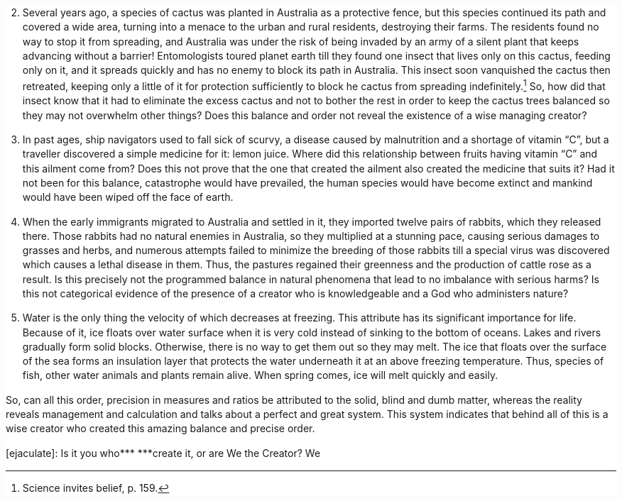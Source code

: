 2. Several years ago, a species of cactus was planted in Australia as a
protective fence, but this species continued its path and covered a wide
area, turning into a menace to the urban and rural residents, destroying
their farms. The residents found no way to stop it from spreading, and
Australia was under the risk of being invaded by an army of a silent
plant that keeps advancing without a barrier! Entomologists toured
planet earth till they found one insect that lives only on this cactus,
feeding only on it, and it spreads quickly and has no enemy to block its
path in Australia. This insect soon vanquished the cactus then
retreated, keeping only a little of it for protection sufficiently to
block he cactus from spreading indefinitely.[^2] So, how did that insect
know that it had to eliminate the excess cactus and not to bother the
rest in order to keep the cactus trees balanced so they may not
overwhelm other things? Does this balance and order not reveal the
existence of a wise managing creator?

3. In past ages, ship navigators used to fall sick of scurvy, a disease
caused by malnutrition and a shortage of vitamin “C”, but a traveller
discovered a simple medicine for it: lemon juice. Where did this
relationship between fruits having vitamin “C” and this ailment come
from? Does this not prove that the one that created the ailment also
created the medicine that suits it? Had it not been for this balance,
catastrophe would have prevailed, the human species would have become
extinct and mankind would have been wiped off the face of earth.

4. When the early immigrants migrated to Australia and settled in it,
they imported twelve pairs of rabbits, which they released there. Those
rabbits had no natural enemies in Australia, so they multiplied at a
stunning pace, causing serious damages to grasses and herbs, and
numerous attempts failed to minimize the breeding of those rabbits till
a special virus was discovered which causes a lethal disease in them.
Thus, the pastures regained their greenness and the production of cattle
rose as a result. Is this precisely not the programmed balance in
natural phenomena that lead to no imbalance with serious harms? Is this
not categorical evidence of the presence of a creator who is
knowledgeable and a God who administers nature?

5. Water is the only thing the velocity of which decreases at freezing.
This attribute has its significant importance for life. Because of it,
ice floats over water surface when it is very cold instead of sinking to
the bottom of oceans. Lakes and rivers gradually form solid blocks.
Otherwise, there is no way to get them out so they may melt. The ice
that floats over the surface of the sea forms an insulation layer that
protects the water underneath it at an above freezing temperature. Thus,
species of fish, other water animals and plants remain alive. When
spring comes, ice will melt quickly and easily.

So, can all this order, precision in measures and ratios be attributed
to the solid, blind and dumb matter, whereas the reality reveals
management and calculation and talks about a perfect and great system.
This system indicates that behind all of this is a wise creator who
created this amazing balance and precise order.


[ejaculate]: Is it you who*** ***create it, or are We the Creator? We
[^1]: Science calls for Faith, p. 159.
[^2]: Science invites belief, p. 159.
[^3]: Chris Morrison, Science calls for faith.
[^4]: Hume was born in Scotland in 1711 and died in 1776. He was
[^5]: Refer to the fourth report for the order proof. In it, we pointed
[^6]: The questions directed to the order proof are not restricted to
[^7]: The fallacy of sequence is one of the important issues in divine
[^8]: These verses contain clear proof that logical thinking from what
[^9]: What is amazing is that British philosopher Bertrand Russell
[^10]: Science has clearly proven that there is a continuous transfer of
[^11]: Al-Ishaaraat, Vol. 3, p. 18.
[^12]: Refer to Tajreed al-Itiqad, p. 67; Al-Asfaar, Vol. 6, pp. 36-37
[^13]: Nahjul-Balagha, sermon 152.
[^14]: Al-Saduq, Al-Tawhid, p. 41.
[^15]: Nahjul-Balagha, sermon 163.
[^16]: Ibid., sermon 186.
[^17]: Al-Saduq, Al-Tawhid, p. 46, hadith 5.